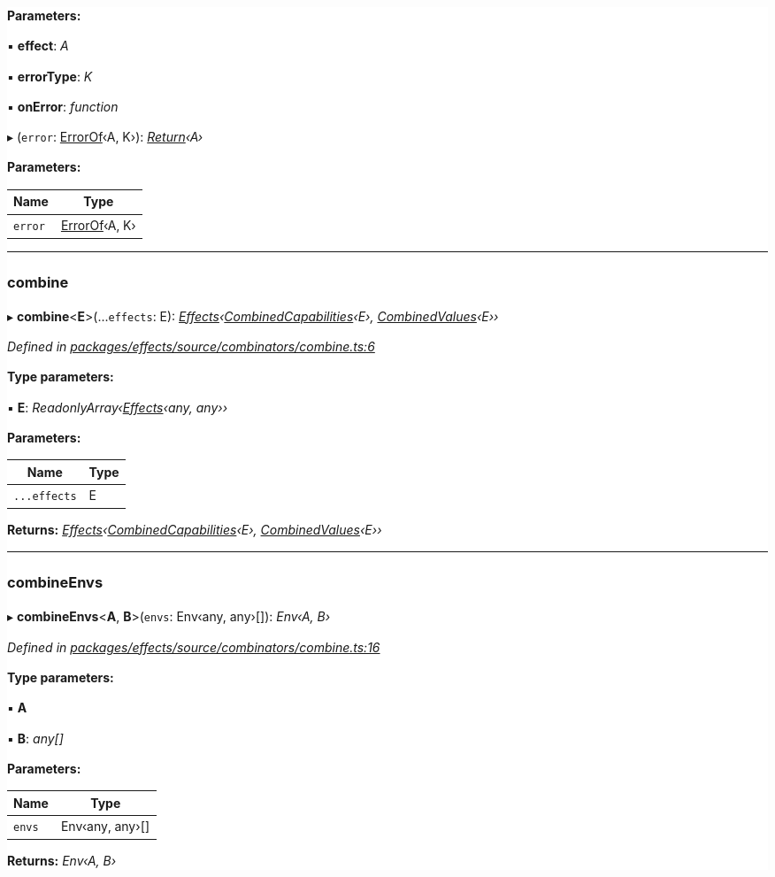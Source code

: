 **Parameters:**

▪ **effect**: *A*

▪ **errorType**: *K*

▪ **onError**: *function*

▸ (`error`: [ErrorOf](effects.md#errorof)‹A, K›): *[Return](effects.md#return)‹A›*

**Parameters:**

Name | Type |
------ | ------ |
`error` | [ErrorOf](effects.md#errorof)‹A, K› |

___

###  combine

▸ **combine**<**E**>(...`effects`: E): *[Effects](../interfaces/effects.effects-1.md)‹[CombinedCapabilities](effects.md#combinedcapabilities)‹E›, [CombinedValues](effects.md#combinedvalues)‹E››*

*Defined in [packages/effects/source/combinators/combine.ts:6](https://github.com/TylorS/typed-prelude/blob/cf24d7c0/packages/effects/source/combinators/combine.ts#L6)*

**Type parameters:**

▪ **E**: *ReadonlyArray‹[Effects](../interfaces/effects.effects-1.md)‹any, any››*

**Parameters:**

Name | Type |
------ | ------ |
`...effects` | E |

**Returns:** *[Effects](../interfaces/effects.effects-1.md)‹[CombinedCapabilities](effects.md#combinedcapabilities)‹E›, [CombinedValues](effects.md#combinedvalues)‹E››*

___

###  combineEnvs

▸ **combineEnvs**<**A**, **B**>(`envs`: Env‹any, any›[]): *Env‹A, B›*

*Defined in [packages/effects/source/combinators/combine.ts:16](https://github.com/TylorS/typed-prelude/blob/cf24d7c0/packages/effects/source/combinators/combine.ts#L16)*

**Type parameters:**

▪ **A**

▪ **B**: *any[]*

**Parameters:**

Name | Type |
------ | ------ |
`envs` | Env‹any, any›[] |

**Returns:** *Env‹A, B›*
